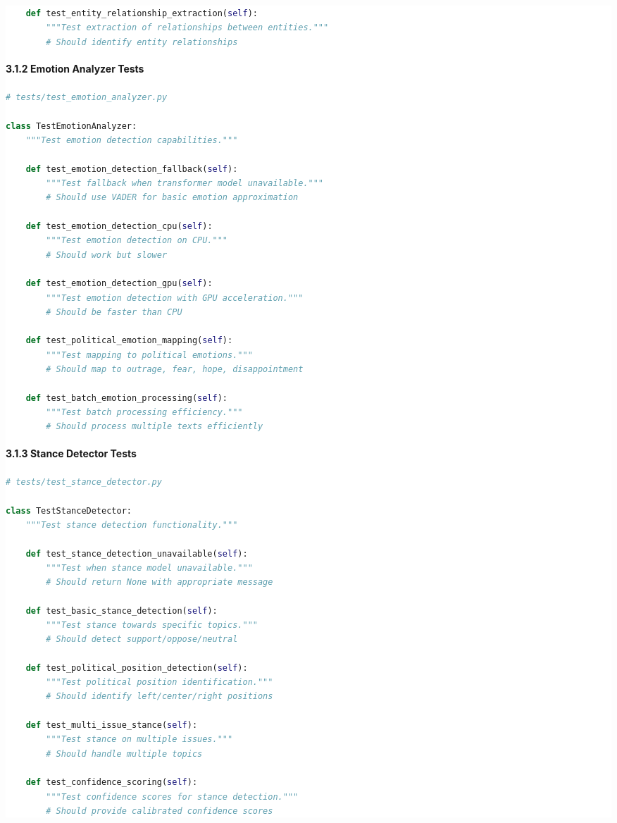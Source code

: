 ```python
    def test_entity_relationship_extraction(self):
        """Test extraction of relationships between entities."""
        # Should identify entity relationships
```

#### 3.1.2 Emotion Analyzer Tests
```python
# tests/test_emotion_analyzer.py

class TestEmotionAnalyzer:
    """Test emotion detection capabilities."""

    def test_emotion_detection_fallback(self):
        """Test fallback when transformer model unavailable."""
        # Should use VADER for basic emotion approximation

    def test_emotion_detection_cpu(self):
        """Test emotion detection on CPU."""
        # Should work but slower

    def test_emotion_detection_gpu(self):
        """Test emotion detection with GPU acceleration."""
        # Should be faster than CPU

    def test_political_emotion_mapping(self):
        """Test mapping to political emotions."""
        # Should map to outrage, fear, hope, disappointment

    def test_batch_emotion_processing(self):
        """Test batch processing efficiency."""
        # Should process multiple texts efficiently
```

#### 3.1.3 Stance Detector Tests
```python
# tests/test_stance_detector.py

class TestStanceDetector:
    """Test stance detection functionality."""

    def test_stance_detection_unavailable(self):
        """Test when stance model unavailable."""
        # Should return None with appropriate message

    def test_basic_stance_detection(self):
        """Test stance towards specific topics."""
        # Should detect support/oppose/neutral

    def test_political_position_detection(self):
        """Test political position identification."""
        # Should identify left/center/right positions

    def test_multi_issue_stance(self):
        """Test stance on multiple issues."""
        # Should handle multiple topics

    def test_confidence_scoring(self):
        """Test confidence scores for stance detection."""
        # Should provide calibrated confidence scores
```
